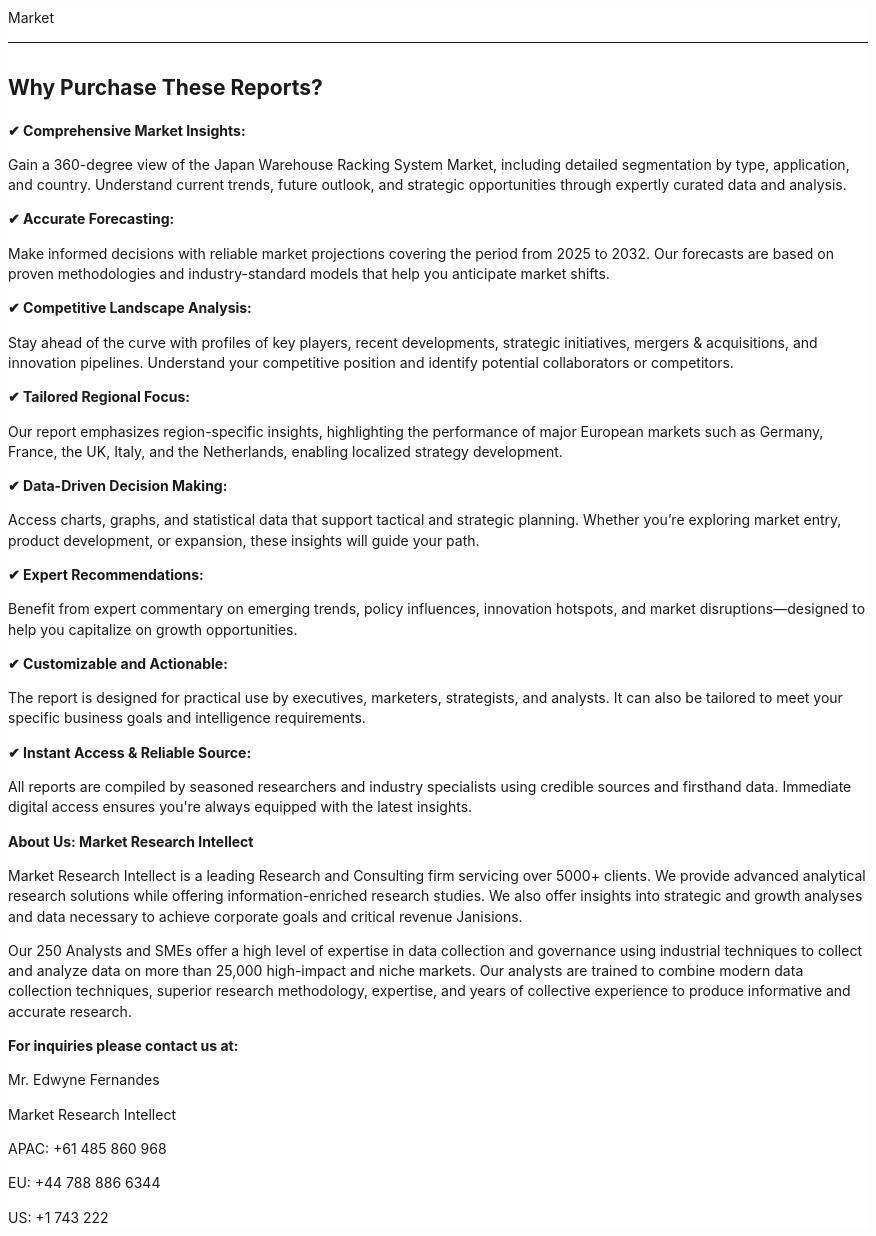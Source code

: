 Market</a></span></p></blockquote><hr /><h2>Why Purchase These Reports?</h2><p><strong>✔ Comprehensive Market Insights:</strong></p><p>Gain a 360-degree view of the Japan Warehouse Racking System Market, including detailed segmentation by type, application, and country. Understand current trends, future outlook, and strategic opportunities through expertly curated data and analysis.</p><p><strong>✔ Accurate Forecasting:</strong></p><p>Make informed decisions with reliable market projections covering the period from 2025 to 2032. Our forecasts are based on proven methodologies and industry-standard models that help you anticipate market shifts.</p><p><strong>✔ Competitive Landscape Analysis:</strong></p><p>Stay ahead of the curve with profiles of key players, recent developments, strategic initiatives, mergers &amp; acquisitions, and innovation pipelines. Understand your competitive position and identify potential collaborators or competitors.</p><p><strong>✔ Tailored Regional Focus:</strong></p><p>Our report emphasizes region-specific insights, highlighting the performance of major European markets such as Germany, France, the UK, Italy, and the Netherlands, enabling localized strategy development.</p><p><strong>✔ Data-Driven Decision Making:</strong></p><p>Access charts, graphs, and statistical data that support tactical and strategic planning. Whether you&rsquo;re exploring market entry, product development, or expansion, these insights will guide your path.</p><p><strong>✔ Expert Recommendations:</strong></p><p>Benefit from expert commentary on emerging trends, policy influences, innovation hotspots, and market disruptions&mdash;designed to help you capitalize on growth opportunities.</p><p><strong>✔ Customizable and Actionable:</strong></p><p>The report is designed for practical use by executives, marketers, strategists, and analysts. It can also be tailored to meet your specific business goals and intelligence requirements.</p><p><strong>✔ Instant Access &amp; Reliable Source:</strong></p><p>All reports are compiled by seasoned researchers and industry specialists using credible sources and firsthand data. Immediate digital access ensures you're always equipped with the latest insights.</p><p><strong><span class="font-[700]">About Us: Market Research Intellect</span></strong></p><p><span class="">Market Research Intellect is a leading Research and Consulting firm servicing over 5000+ clients. We provide advanced analytical research solutions while offering information-enriched research studies.&nbsp;</span>We also offer insights into strategic and growth analyses and data necessary to achieve corporate goals and critical revenue Janisions.</p><p><span class="">Our 250 Analysts and SMEs offer a high level of expertise in data collection and governance using industrial techniques to collect and analyze data on more than 25,000 high-impact and niche markets. Our analysts are trained to combine modern data collection techniques, superior research methodology, expertise, and years of collective experience to produce informative and accurate research.</span></p><p><strong>For inquiries please contact us at:</strong></p><p>Mr. Edwyne Fernandes</p><p>Market Research Intellect</p><p>APAC: +61 485 860 968</p><p>EU: +44 788 886 6344</p><p>US: +1 743 222